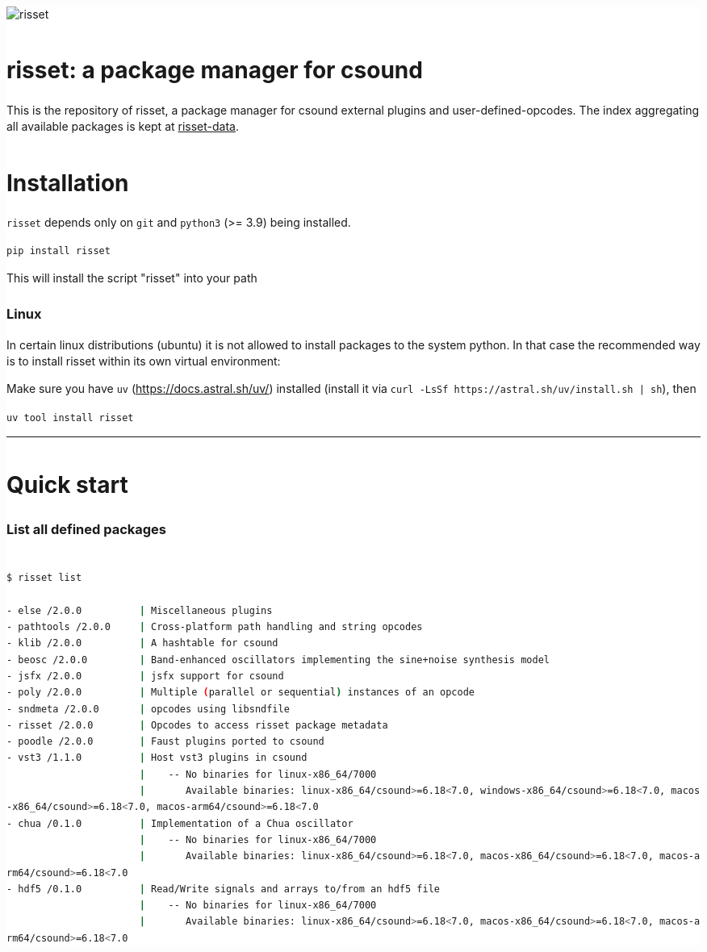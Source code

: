![risset](assets/risset-title.png)

# risset: a package manager for csound

This is the repository of risset, a package manager for csound external
plugins and user-defined-opcodes. The index aggregating all available packages is kept
at [risset-data](https://github.com/csound-plugins/risset-data).

# Installation

`risset` depends only on `git` and `python3` (>= 3.9) being installed.


```bash
pip install risset
```

This will install the script "risset" into your path


### Linux

In certain linux distributions (ubuntu) it is not allowed to install packages to the
system python. In that case the recommended way is to install risset within
its own virtual environment:

Make sure you have `uv` (https://docs.astral.sh/uv/) installed
(install it via `curl -LsSf https://astral.sh/uv/install.sh | sh`),
then

```
uv tool install risset
```

----------------------------------------------------

# Quick start

### List all defined packages

```bash

$ risset list

- else /2.0.0          | Miscellaneous plugins
- pathtools /2.0.0     | Cross-platform path handling and string opcodes
- klib /2.0.0          | A hashtable for csound
- beosc /2.0.0         | Band-enhanced oscillators implementing the sine+noise synthesis model
- jsfx /2.0.0          | jsfx support for csound
- poly /2.0.0          | Multiple (parallel or sequential) instances of an opcode
- sndmeta /2.0.0       | opcodes using libsndfile
- risset /2.0.0        | Opcodes to access risset package metadata
- poodle /2.0.0        | Faust plugins ported to csound
- vst3 /1.1.0          | Host vst3 plugins in csound
                       |    -- No binaries for linux-x86_64/7000
                       |       Available binaries: linux-x86_64/csound>=6.18<7.0, windows-x86_64/csound>=6.18<7.0, macos-x86_64/csound>=6.18<7.0, macos-arm64/csound>=6.18<7.0
- chua /0.1.0          | Implementation of a Chua oscillator
                       |    -- No binaries for linux-x86_64/7000
                       |       Available binaries: linux-x86_64/csound>=6.18<7.0, macos-x86_64/csound>=6.18<7.0, macos-arm64/csound>=6.18<7.0
- hdf5 /0.1.0          | Read/Write signals and arrays to/from an hdf5 file
                       |    -- No binaries for linux-x86_64/7000
                       |       Available binaries: linux-x86_64/csound>=6.18<7.0, macos-x86_64/csound>=6.18<7.0, macos-arm64/csound>=6.18<7.0
```